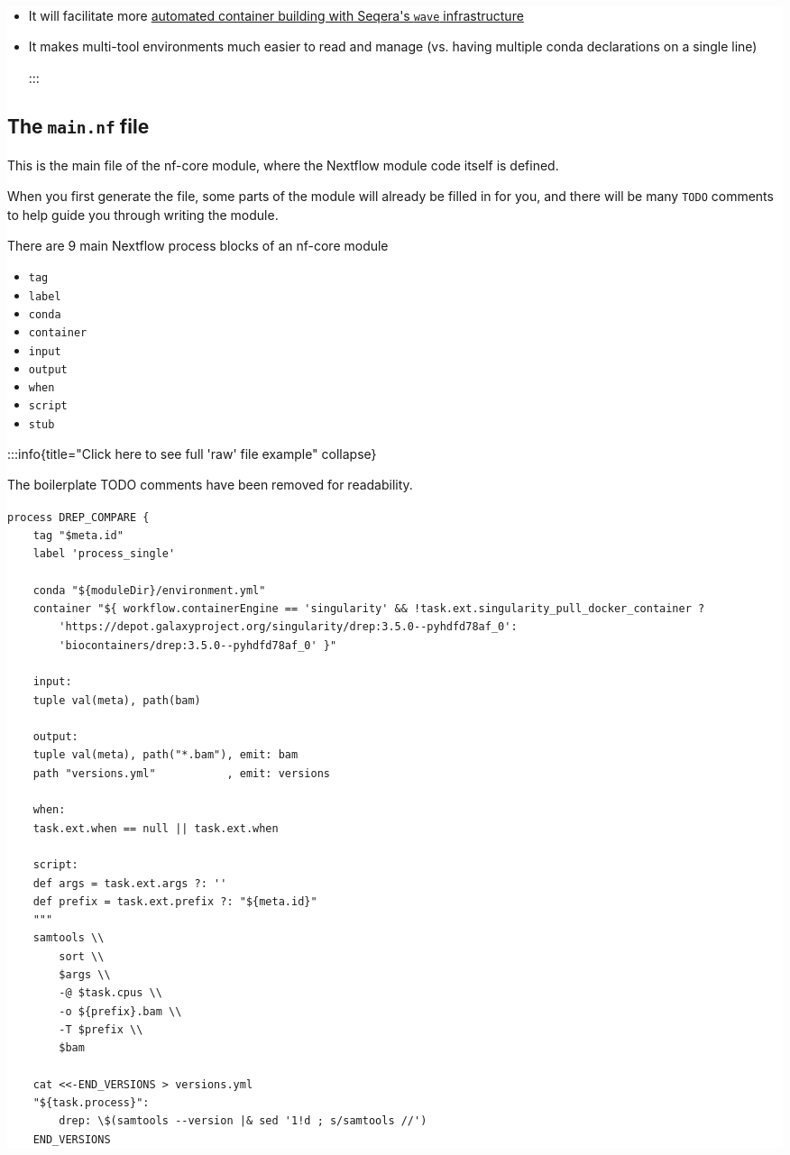 - It will facilitate more [automated container building with Seqera's `wave` infrastructure](https://nf-co.re/blog/2024/seqera-containers-part-1)
- It makes multi-tool environments much easier to read and manage (vs. having multiple conda declarations on a single line)

  :::

## The `main.nf` file

This is the main file of the nf-core module, where the Nextflow module code itself is defined.

When you first generate the file, some parts of the module will already be filled in for you, and there will be many `TODO` comments to help guide you through writing the module.

There are 9 main Nextflow process blocks of an nf-core module

- `tag`
- `label`
- `conda`
- `container`
- `input`
- `output`
- `when`
- `script`
- `stub`

:::info{title="Click here to see full 'raw' file example" collapse}

The boilerplate TODO comments have been removed for readability.

```nextflow
process DREP_COMPARE {
    tag "$meta.id"
    label 'process_single'

    conda "${moduleDir}/environment.yml"
    container "${ workflow.containerEngine == 'singularity' && !task.ext.singularity_pull_docker_container ?
        'https://depot.galaxyproject.org/singularity/drep:3.5.0--pyhdfd78af_0':
        'biocontainers/drep:3.5.0--pyhdfd78af_0' }"

    input:
    tuple val(meta), path(bam)

    output:
    tuple val(meta), path("*.bam"), emit: bam
    path "versions.yml"           , emit: versions

    when:
    task.ext.when == null || task.ext.when

    script:
    def args = task.ext.args ?: ''
    def prefix = task.ext.prefix ?: "${meta.id}"
    """
    samtools \\
        sort \\
        $args \\
        -@ $task.cpus \\
        -o ${prefix}.bam \\
        -T $prefix \\
        $bam

    cat <<-END_VERSIONS > versions.yml
    "${task.process}":
        drep: \$(samtools --version |& sed '1!d ; s/samtools //')
    END_VERSIONS
```